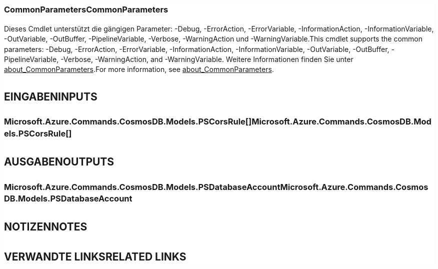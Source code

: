 ### <span data-ttu-id="204d1-185">CommonParameters</span><span class="sxs-lookup"><span data-stu-id="204d1-185">CommonParameters</span></span>
<span data-ttu-id="204d1-186">Dieses Cmdlet unterstützt die gängigen Parameter: -Debug, -ErrorAction, -ErrorVariable, -InformationAction, -InformationVariable, -OutVariable, -OutBuffer, -PipelineVariable, -Verbose, -WarningAction und -WarningVariable.</span><span class="sxs-lookup"><span data-stu-id="204d1-186">This cmdlet supports the common parameters: -Debug, -ErrorAction, -ErrorVariable, -InformationAction, -InformationVariable, -OutVariable, -OutBuffer, -PipelineVariable, -Verbose, -WarningAction, and -WarningVariable.</span></span> <span data-ttu-id="204d1-187">Weitere Informationen finden Sie unter [about_CommonParameters](http://go.microsoft.com/fwlink/?LinkID=113216).</span><span class="sxs-lookup"><span data-stu-id="204d1-187">For more information, see [about_CommonParameters](http://go.microsoft.com/fwlink/?LinkID=113216).</span></span>

## <span data-ttu-id="204d1-188">EINGABEN</span><span class="sxs-lookup"><span data-stu-id="204d1-188">INPUTS</span></span>

### <span data-ttu-id="204d1-189">Microsoft.Azure.Commands.CosmosDB.Models.PSCorsRule[]</span><span class="sxs-lookup"><span data-stu-id="204d1-189">Microsoft.Azure.Commands.CosmosDB.Models.PSCorsRule[]</span></span>

## <span data-ttu-id="204d1-190">AUSGABEN</span><span class="sxs-lookup"><span data-stu-id="204d1-190">OUTPUTS</span></span>

### <span data-ttu-id="204d1-191">Microsoft.Azure.Commands.CosmosDB.Models.PSDatabaseAccount</span><span class="sxs-lookup"><span data-stu-id="204d1-191">Microsoft.Azure.Commands.CosmosDB.Models.PSDatabaseAccount</span></span>

## <span data-ttu-id="204d1-192">NOTIZEN</span><span class="sxs-lookup"><span data-stu-id="204d1-192">NOTES</span></span>

## <span data-ttu-id="204d1-193">VERWANDTE LINKS</span><span class="sxs-lookup"><span data-stu-id="204d1-193">RELATED LINKS</span></span>
